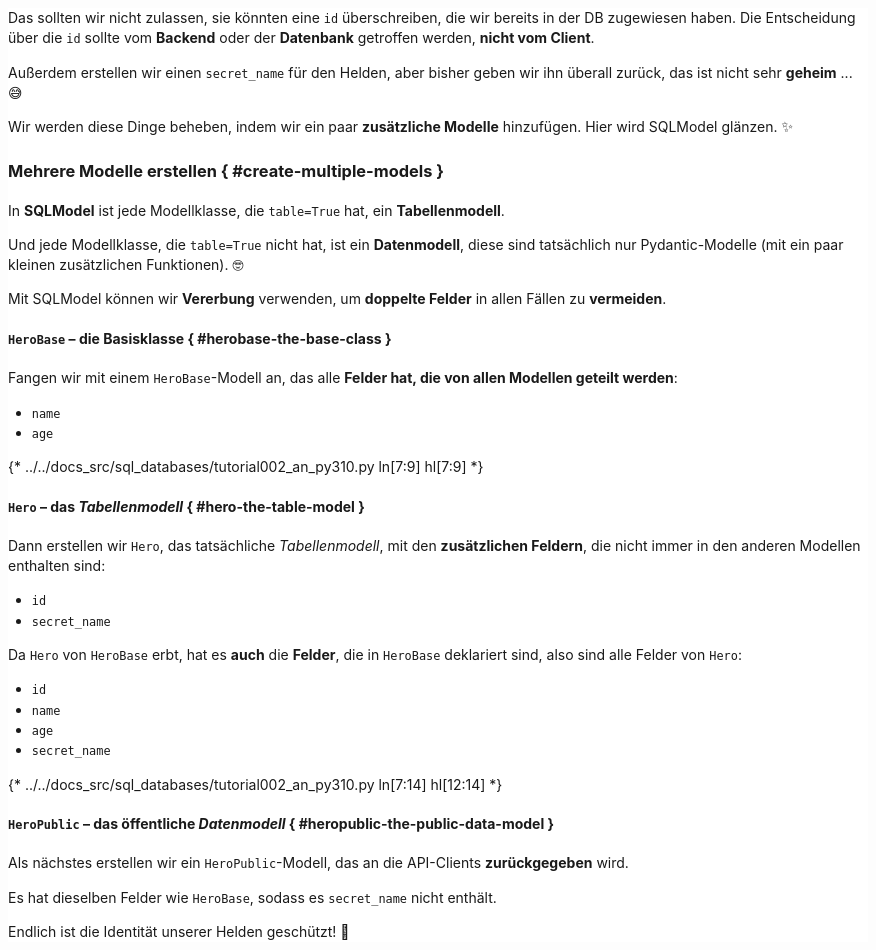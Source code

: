 Das sollten wir nicht zulassen, sie könnten eine `id` überschreiben, die wir bereits in der DB zugewiesen haben. Die Entscheidung über die `id` sollte vom **Backend** oder der **Datenbank** getroffen werden, **nicht vom Client**.

Außerdem erstellen wir einen `secret_name` für den Helden, aber bisher geben wir ihn überall zurück, das ist nicht sehr **geheim** ... 😅

Wir werden diese Dinge beheben, indem wir ein paar **zusätzliche Modelle** hinzufügen. Hier wird SQLModel glänzen. ✨

### Mehrere Modelle erstellen { #create-multiple-models }

In **SQLModel** ist jede Modellklasse, die `table=True` hat, ein **Tabellenmodell**.

Und jede Modellklasse, die `table=True` nicht hat, ist ein **Datenmodell**, diese sind tatsächlich nur Pydantic-Modelle (mit ein paar kleinen zusätzlichen Funktionen). 🤓

Mit SQLModel können wir **Vererbung** verwenden, um **doppelte Felder** in allen Fällen zu **vermeiden**.

#### `HeroBase` – die Basisklasse { #herobase-the-base-class }

Fangen wir mit einem `HeroBase`-Modell an, das alle **Felder hat, die von allen Modellen geteilt werden**:

* `name`
* `age`

{* ../../docs_src/sql_databases/tutorial002_an_py310.py ln[7:9] hl[7:9] *}

#### `Hero` – das *Tabellenmodell* { #hero-the-table-model }

Dann erstellen wir `Hero`, das tatsächliche *Tabellenmodell*, mit den **zusätzlichen Feldern**, die nicht immer in den anderen Modellen enthalten sind:

* `id`
* `secret_name`

Da `Hero` von `HeroBase` erbt, hat es **auch** die **Felder**, die in `HeroBase` deklariert sind, also sind alle Felder von `Hero`:

* `id`
* `name`
* `age`
* `secret_name`

{* ../../docs_src/sql_databases/tutorial002_an_py310.py ln[7:14] hl[12:14] *}

#### `HeroPublic` – das öffentliche *Datenmodell* { #heropublic-the-public-data-model }

Als nächstes erstellen wir ein `HeroPublic`-Modell, das an die API-Clients **zurückgegeben** wird.

Es hat dieselben Felder wie `HeroBase`, sodass es `secret_name` nicht enthält.

Endlich ist die Identität unserer Helden geschützt! 🥷
